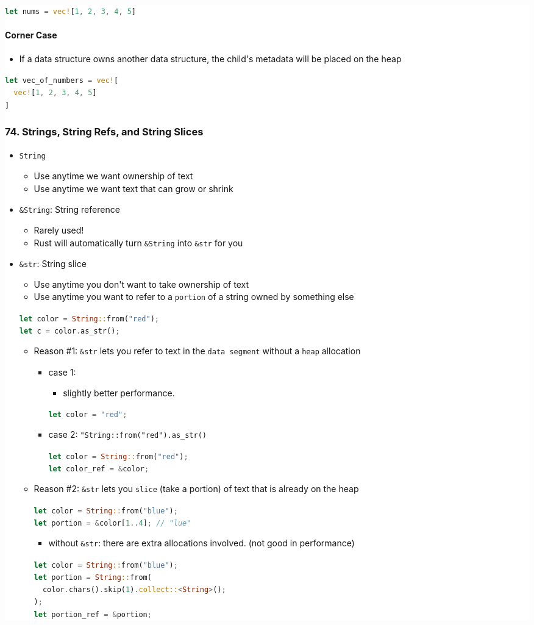 ```rust
let nums = vec![1, 2, 3, 4, 5]
```

#### Corner Case

- If a data structure owns another data structure, the child's metadata will be placed on the heap

```rust
let vec_of_numbers = vec![
  vec![1, 2, 3, 4, 5]
]
```

### 74. Strings, String Refs, and String Slices

- `String`
  - Use anytime we want ownership of text
  - Use anytime we want text that can grow or shrink
- `&String`: String reference
  - Rarely used!
  - Rust will automatically turn `&String` into `&str` for you
- `&str`: String slice
  - Use anytime you don't want to take ownership of text
  - Use anytime you want to refer to a `portion` of a string owned by something else

  ```rust
  let color = String::from("red");
  let c = color.as_str();
  ```

  - Reason #1: `&str` lets you refer to text in the `data segment` without a `heap` allocation
    - case 1:

      - slightly better performance.

      ```rust
      let color = "red";
      ```

    - case 2: `"String::from("red").as_str()`

      ```rust
      let color = String::from("red");
      let color_ref = &color;
      ```

  - Reason #2: `&str` lets you `slice` (take a portion) of text that is already on the heap

    ```rust
    let color = String::from("blue");
    let portion = &color[1..4]; // "lue"
    ```

    - without `&str`: there are extra allocations involved. (not good in performance)

    ```rust
    let color = String::from("blue");
    let portion = String::from(
      color.chars().skip(1).collect::<String>();
    );
    let portion_ref = &portion;
    ```
